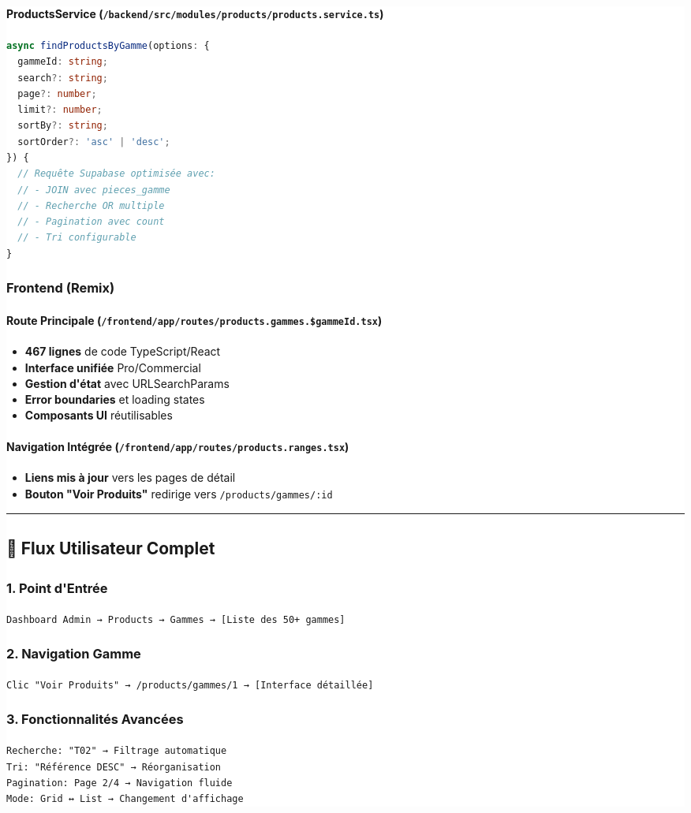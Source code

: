 #### **ProductsService** (`/backend/src/modules/products/products.service.ts`)
```typescript
async findProductsByGamme(options: {
  gammeId: string;
  search?: string;
  page?: number;
  limit?: number;
  sortBy?: string;
  sortOrder?: 'asc' | 'desc';
}) {
  // Requête Supabase optimisée avec:
  // - JOIN avec pieces_gamme
  // - Recherche OR multiple
  // - Pagination avec count
  // - Tri configurable
}
```

### Frontend (Remix)

#### **Route Principale** (`/frontend/app/routes/products.gammes.$gammeId.tsx`)
- **467 lignes** de code TypeScript/React
- **Interface unifiée** Pro/Commercial
- **Gestion d'état** avec URLSearchParams
- **Error boundaries** et loading states
- **Composants UI** réutilisables

#### **Navigation Intégrée** (`/frontend/app/routes/products.ranges.tsx`)
- **Liens mis à jour** vers les pages de détail
- **Bouton "Voir Produits"** redirige vers `/products/gammes/:id`

---

## 🔗 Flux Utilisateur Complet

### 1. **Point d'Entrée**
```
Dashboard Admin → Products → Gammes → [Liste des 50+ gammes]
```

### 2. **Navigation Gamme**
```
Clic "Voir Produits" → /products/gammes/1 → [Interface détaillée]
```

### 3. **Fonctionnalités Avancées**
```
Recherche: "T02" → Filtrage automatique
Tri: "Référence DESC" → Réorganisation
Pagination: Page 2/4 → Navigation fluide
Mode: Grid ↔ List → Changement d'affichage
```
